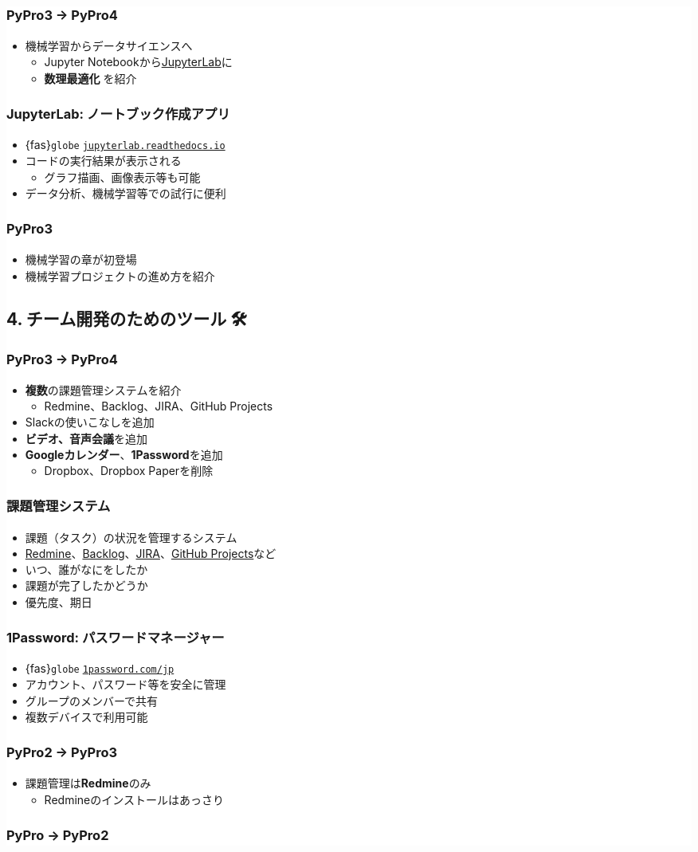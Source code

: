### PyPro3 → PyPro4

* 機械学習からデータサイエンスへ
  * Jupyter Notebookから[JupyterLab](https://jupyterlab.readthedocs.io/en/latest/)に
  * **数理最適化** を紹介
  
### **JupyterLab**: ノートブック作成アプリ

* {fas}`globe` [`jupyterlab.readthedocs.io`](https://jupyterlab.readthedocs.io/)
* コードの実行結果が表示される
  * グラフ描画、画像表示等も可能
* データ分析、機械学習等での試行に便利

### PyPro3

* 機械学習の章が初登場
* 機械学習プロジェクトの進め方を紹介

## 4. チーム開発のためのツール 🛠️

### PyPro3 → PyPro4

* **複数**の課題管理システムを紹介
  * Redmine、Backlog、JIRA、GitHub Projects
* Slackの使いこなしを追加
* **ビデオ、音声会議**を追加
* **Googleカレンダー**、**1Password**を追加
  * Dropbox、Dropbox Paperを削除
  
### **課題管理システム**

* 課題（タスク）の状況を管理するシステム
* [Redmine](https://redmine.jp/)、[Backlog](https://backlog.com/ja/)、[JIRA](https://www.atlassian.com/ja/software/jira)、[GitHub Projects](https://docs.github.com/ja/issues/planning-and-tracking-with-projects/learning-about-projects/about-projects)など
* いつ、誰がなにをしたか
* 課題が完了したかどうか
* 優先度、期日

### **1Password**: パスワードマネージャー

* {fas}`globe` [`1password.com/jp`](https://1password.com/jp)
* アカウント、パスワード等を安全に管理
* グループのメンバーで共有
* 複数デバイスで利用可能

### PyPro2 → PyPro3

* 課題管理は**Redmine**のみ
  * Redmineのインストールはあっさり

### PyPro → PyPro2
